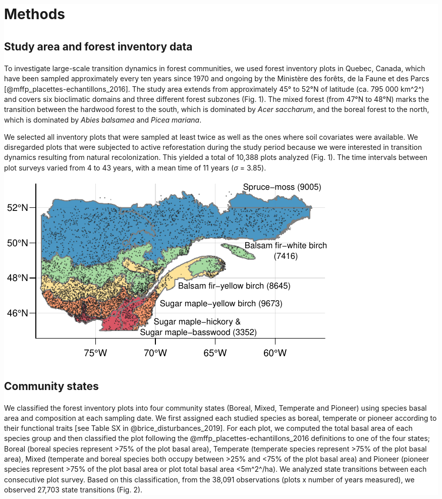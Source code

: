 


# Methods

## Study area and forest inventory data

To investigate large-scale transition dynamics in forest communities, we used
forest inventory plots in Quebec, Canada, which have been sampled approximately
every ten years since 1970 and ongoing by the Ministère des forêts, de la Faune
et des Parcs [@mffp_placettes-echantillons_2016]. The study area extends from
approximately 45° to 52°N of latitude (ca. 795 000 km^2^) and covers six
bioclimatic domains and three different forest subzones (Fig. 1). The mixed
forest (from 47°N to 48°N) marks the transition between the hardwood forest to
the south, which is dominated by *Acer saccharum*, and the boreal forest to the
north, which is dominated by *Abies balsamea*  and *Picea mariana*.

We selected all inventory plots that were sampled at least twice as well as the
ones where soil covariates were available. We disregarded plots that were
subjected to active reforestation during the study period because we were
interested in transition dynamics resulting from natural recolonization. This
yielded a total of 10,388 plots analyzed (Fig. 1). The time intervals between
plot surveys varied from 4 to 43 years, with a mean time of 11 years ($\sigma$ = 3.85).

![Locations of the 10,388 forest inventory plots in meridional Québec, Canada. Colors delimit the six bioclimatic domains. The two southernmost domains (red) are here combined. The number of forest plots in each domain is written in parentheses. The balsam fir-yellow birch domain is the ecotonal zone between hardwood and boreal forests.](res/fig1_region.pdf)

## Community states

We classified the forest inventory plots into four community states (Boreal,
Mixed, Temperate and Pioneer) using species basal area and composition at each
sampling date. We first assigned each studied species as boreal, temperate or
pioneer according to their functional traits [see Table SX in @brice_disturbances_2019]. For
each plot, we computed the total basal area of each species group and then
classified the plot following the @mffp_placettes-echantillons_2016 definitions
to one of the four states; Boreal (boreal species represent >75% of the plot
basal area), Temperate (temperate species represent >75% of the plot basal
area), Mixed (temperate and boreal species both occupy between >25% and <75% of
the plot basal area) and Pioneer (pioneer species represent >75% of the plot
basal area or plot total basal area <5m^2^/ha). We analyzed state transitions
between each consecutive plot survey. Based on this classification, from the
38,091 observations (plots x number of years measured), we observed 27,703 state
transitions (Fig. 2).
